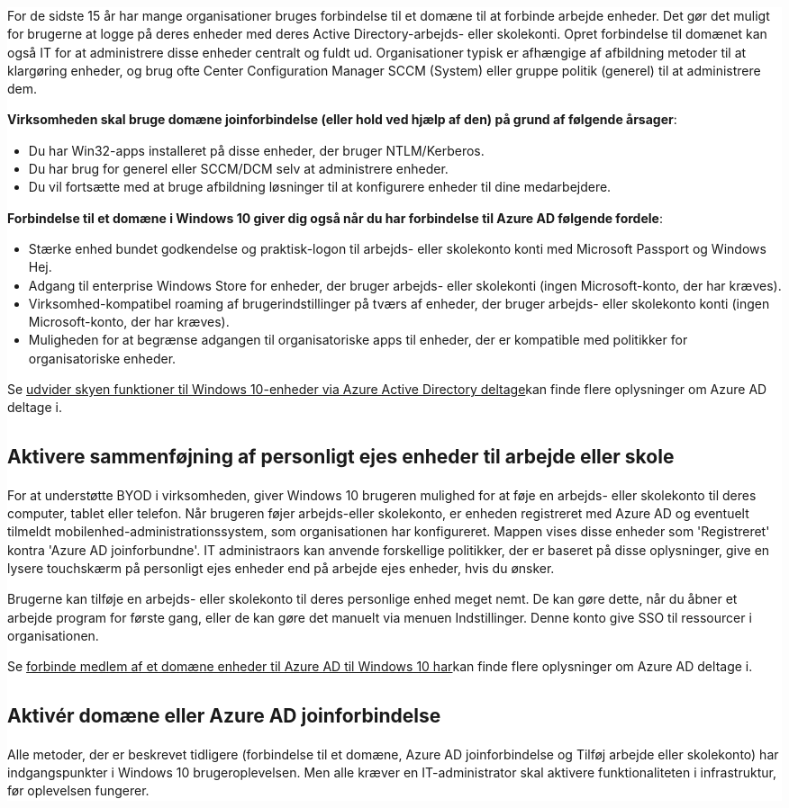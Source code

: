For de sidste 15 år har mange organisationer bruges forbindelse til et domæne til at forbinde arbejde enheder. Det gør det muligt for brugerne at logge på deres enheder med deres Active Directory-arbejds- eller skolekonti. Opret forbindelse til domænet kan også IT for at administrere disse enheder centralt og fuldt ud. Organisationer typisk er afhængige af afbildning metoder til at klargøring enheder, og brug ofte Center Configuration Manager SCCM (System) eller gruppe politik (generel) til at administrere dem.

**Virksomheden skal bruge domæne joinforbindelse (eller hold ved hjælp af den) på grund af følgende årsager**:

- Du har Win32-apps installeret på disse enheder, der bruger NTLM/Kerberos.
- Du har brug for generel eller SCCM/DCM selv at administrere enheder.
- Du vil fortsætte med at bruge afbildning løsninger til at konfigurere enheder til dine medarbejdere.

**Forbindelse til et domæne i Windows 10 giver dig også når du har forbindelse til Azure AD følgende fordele**:

- Stærke enhed bundet godkendelse og praktisk-logon til arbejds- eller skolekonto konti med Microsoft Passport og Windows Hej.
- Adgang til enterprise Windows Store for enheder, der bruger arbejds- eller skolekonti (ingen Microsoft-konto, der har kræves).
- Virksomhed-kompatibel roaming af brugerindstillinger på tværs af enheder, der bruger arbejds- eller skolekonto konti (ingen Microsoft-konto, der har kræves).
- Muligheden for at begrænse adgangen til organisatoriske apps til enheder, der er kompatible med politikker for organisatoriske enheder.

Se [udvider skyen funktioner til Windows 10-enheder via Azure Active Directory deltage](active-directory-azureadjoin-overview.md)kan finde flere oplysninger om Azure AD deltage i.

## <a name="enable-joining-of-personally-owned-devices-for-work-or-school"></a>Aktivere sammenføjning af personligt ejes enheder til arbejde eller skole

For at understøtte BYOD i virksomheden, giver Windows 10 brugeren mulighed for at føje en arbejds- eller skolekonto til deres computer, tablet eller telefon. Når brugeren føjer arbejds-eller skolekonto, er enheden registreret med Azure AD og eventuelt tilmeldt mobilenhed-administrationssystem, som organisationen har konfigureret. Mappen vises disse enheder som 'Registreret' kontra 'Azure AD joinforbundne'. IT administraors kan anvende forskellige politikker, der er baseret på disse oplysninger, give en lysere touchskærm på personligt ejes enheder end på arbejde ejes enheder, hvis du ønsker.

Brugerne kan tilføje en arbejds- eller skolekonto til deres personlige enhed meget nemt. De kan gøre dette, når du åbner et arbejde program for første gang, eller de kan gøre det manuelt via menuen Indstillinger. Denne konto give SSO til ressourcer i organisationen.

Se [forbinde medlem af et domæne enheder til Azure AD til Windows 10 har](active-directory-azureadjoin-devices-group-policy.md)kan finde flere oplysninger om Azure AD deltage i.

## <a name="enable-domain-join-or-azure-ad-join"></a>Aktivér domæne eller Azure AD joinforbindelse

Alle metoder, der er beskrevet tidligere (forbindelse til et domæne, Azure AD joinforbindelse og Tilføj arbejde eller skolekonto) har indgangspunkter i Windows 10 brugeroplevelsen. Men alle kræver en IT-administrator skal aktivere funktionaliteten i infrastruktur, før oplevelsen fungerer.
